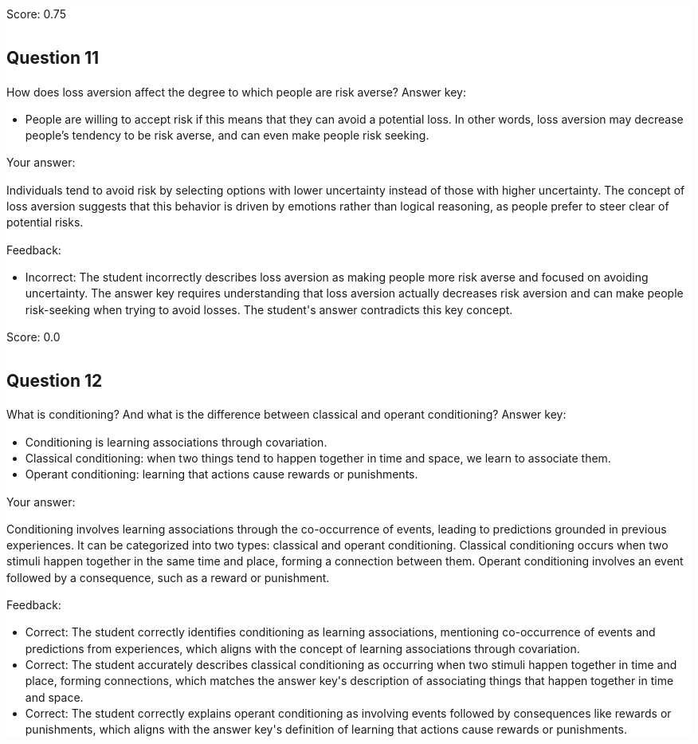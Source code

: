 Score: 0.75

## Question 11
            
How does loss aversion affect the degree to which people are risk averse?
Answer key:

- People are willing to accept risk if this means that they can avoid a potential loss. In other words, loss aversion may decrease people’s tendency to be risk averse, and can even make people risk seeking.

Your answer:

Individuals tend to avoid risk by selecting options with lower uncertainty instead of those with higher uncertainty. The concept of loss aversion suggests that this behavior is driven by emotions rather than logical reasoning, as people prefer to steer clear of potential risks.

Feedback:

- Incorrect: The student incorrectly describes loss aversion as making people more risk averse and focused on avoiding uncertainty. The answer key requires understanding that loss aversion actually decreases risk aversion and can make people risk-seeking when trying to avoid losses. The student's answer contradicts this key concept.

Score: 0.0

## Question 12
            
What is conditioning? And what is the difference between classical and operant conditioning?
Answer key:

- Conditioning is learning associations through covariation.
- Classical conditioning: when two things tend to happen together in time and space, we learn to associate them.
- Operant conditioning: learning that actions cause rewards or punishments.

Your answer:

Conditioning involves learning associations through the co-occurrence of events, leading to predictions grounded in previous experiences. It can be categorized into two types: classical and operant conditioning. Classical conditioning occurs when two stimuli happen together in the same time and place, forming a connection between them. Operant conditioning involves an event followed by a consequence, such as a reward or punishment.

Feedback:

- Correct: The student correctly identifies conditioning as learning associations, mentioning co-occurrence of events and predictions from experiences, which aligns with the concept of learning associations through covariation.
- Correct: The student accurately describes classical conditioning as occurring when two stimuli happen together in time and place, forming connections, which matches the answer key's description of associating things that happen together in time and space.
- Correct: The student correctly explains operant conditioning as involving events followed by consequences like rewards or punishments, which aligns with the answer key's definition of learning that actions cause rewards or punishments.
